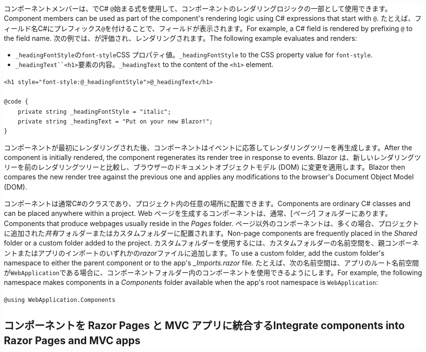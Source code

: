 <span data-ttu-id="f4a0b-127">コンポーネントメンバーは、でC# `@`始まる式を使用して、コンポーネントのレンダリングロジックの一部として使用できます。</span><span class="sxs-lookup"><span data-stu-id="f4a0b-127">Component members can be used as part of the component's rendering logic using C# expressions that start with `@`.</span></span> <span data-ttu-id="f4a0b-128">たとえば、フィールド名C#にプレフィックス`@`を付けることで、フィールドが表示されます。</span><span class="sxs-lookup"><span data-stu-id="f4a0b-128">For example, a C# field is rendered by prefixing `@` to the field name.</span></span> <span data-ttu-id="f4a0b-129">次の例では、が評価され、レンダリングされます。</span><span class="sxs-lookup"><span data-stu-id="f4a0b-129">The following example evaluates and renders:</span></span>

* <span data-ttu-id="f4a0b-130">`_headingFontStyle`の`font-style`CSS プロパティ値。</span><span class="sxs-lookup"><span data-stu-id="f4a0b-130">`_headingFontStyle` to the CSS property value for `font-style`.</span></span>
* <span data-ttu-id="f4a0b-131">`_headingText``<h1>`要素の内容。</span><span class="sxs-lookup"><span data-stu-id="f4a0b-131">`_headingText` to the content of the `<h1>` element.</span></span>

```cshtml
<h1 style="font-style:@_headingFontStyle">@_headingText</h1>

@code {
    private string _headingFontStyle = "italic";
    private string _headingText = "Put on your new Blazor!";
}
```

<span data-ttu-id="f4a0b-132">コンポーネントが最初にレンダリングされた後、コンポーネントはイベントに応答してレンダリングツリーを再生成します。</span><span class="sxs-lookup"><span data-stu-id="f4a0b-132">After the component is initially rendered, the component regenerates its render tree in response to events.</span></span> <span data-ttu-id="f4a0b-133">Blazor は、新しいレンダリングツリーを前のレンダリングツリーと比較し、ブラウザーのドキュメントオブジェクトモデル (DOM) に変更を適用します。</span><span class="sxs-lookup"><span data-stu-id="f4a0b-133">Blazor then compares the new render tree against the previous one and applies any modifications to the browser's Document Object Model (DOM).</span></span>

<span data-ttu-id="f4a0b-134">コンポーネントは通常C#のクラスであり、プロジェクト内の任意の場所に配置できます。</span><span class="sxs-lookup"><span data-stu-id="f4a0b-134">Components are ordinary C# classes and can be placed anywhere within a project.</span></span> <span data-ttu-id="f4a0b-135">Web ページを生成するコンポーネントは、通常、[*ページ*] フォルダーにあります。</span><span class="sxs-lookup"><span data-stu-id="f4a0b-135">Components that produce webpages usually reside in the *Pages* folder.</span></span> <span data-ttu-id="f4a0b-136">ページ以外のコンポーネントは、多くの場合、プロジェクトに追加された*共有*フォルダーまたはカスタムフォルダーに配置されます。</span><span class="sxs-lookup"><span data-stu-id="f4a0b-136">Non-page components are frequently placed in the *Shared* folder or a custom folder added to the project.</span></span> <span data-ttu-id="f4a0b-137">カスタムフォルダーを使用するには、カスタムフォルダーの名前空間を、親コンポーネントまたはアプリのインポートのいずれかの*razor*ファイルに追加します。</span><span class="sxs-lookup"><span data-stu-id="f4a0b-137">To use a custom folder, add the custom folder's namespace to either the parent component or to the app's *_Imports.razor* file.</span></span> <span data-ttu-id="f4a0b-138">たとえば、次の名前空間は、アプリのルート名前空間が`WebApplication`である場合に、コンポーネントフォルダー内のコンポーネントを使用できるようにします。</span><span class="sxs-lookup"><span data-stu-id="f4a0b-138">For example, the following namespace makes components in a *Components* folder available when the app's root namespace is `WebApplication`:</span></span>

```cshtml
@using WebApplication.Components
```

## <a name="integrate-components-into-razor-pages-and-mvc-apps"></a><span data-ttu-id="f4a0b-139">コンポーネントを Razor Pages と MVC アプリに統合する</span><span class="sxs-lookup"><span data-stu-id="f4a0b-139">Integrate components into Razor Pages and MVC apps</span></span>
